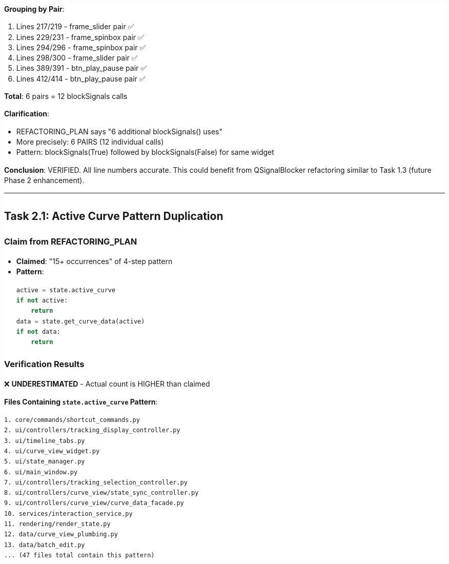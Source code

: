 **Grouping by Pair**:
1. Lines 217/219 - frame_slider pair ✅
2. Lines 229/231 - frame_spinbox pair ✅
3. Lines 294/296 - frame_spinbox pair ✅
4. Lines 298/300 - frame_slider pair ✅
5. Lines 389/391 - btn_play_pause pair ✅
6. Lines 412/414 - btn_play_pause pair ✅

**Total**: 6 pairs = 12 blockSignals calls

**Clarification**:
- REFACTORING_PLAN says "6 additional blockSignals() uses"
- More precisely: 6 PAIRS (12 individual calls)
- Pattern: blockSignals(True) followed by blockSignals(False) for same widget

**Conclusion**: VERIFIED. All line numbers accurate. This could benefit from QSignalBlocker refactoring similar to Task 1.3 (future Phase 2 enhancement).

---

## Task 2.1: Active Curve Pattern Duplication

### Claim from REFACTORING_PLAN
- **Claimed**: "15+ occurrences" of 4-step pattern
- **Pattern**:
  ```python
  active = state.active_curve
  if not active:
      return
  data = state.get_curve_data(active)
  if not data:
      return
  ```

### Verification Results

❌ **UNDERESTIMATED** - Actual count is HIGHER than claimed

**Files Containing `state.active_curve` Pattern**:
```
1. core/commands/shortcut_commands.py
2. ui/controllers/tracking_display_controller.py
3. ui/timeline_tabs.py
4. ui/curve_view_widget.py
5. ui/state_manager.py
6. ui/main_window.py
7. ui/controllers/tracking_selection_controller.py
8. ui/controllers/curve_view/state_sync_controller.py
9. ui/controllers/curve_view/curve_data_facade.py
10. services/interaction_service.py
11. rendering/render_state.py
12. data/curve_view_plumbing.py
13. data/batch_edit.py
... (47 files total contain this pattern)
```
